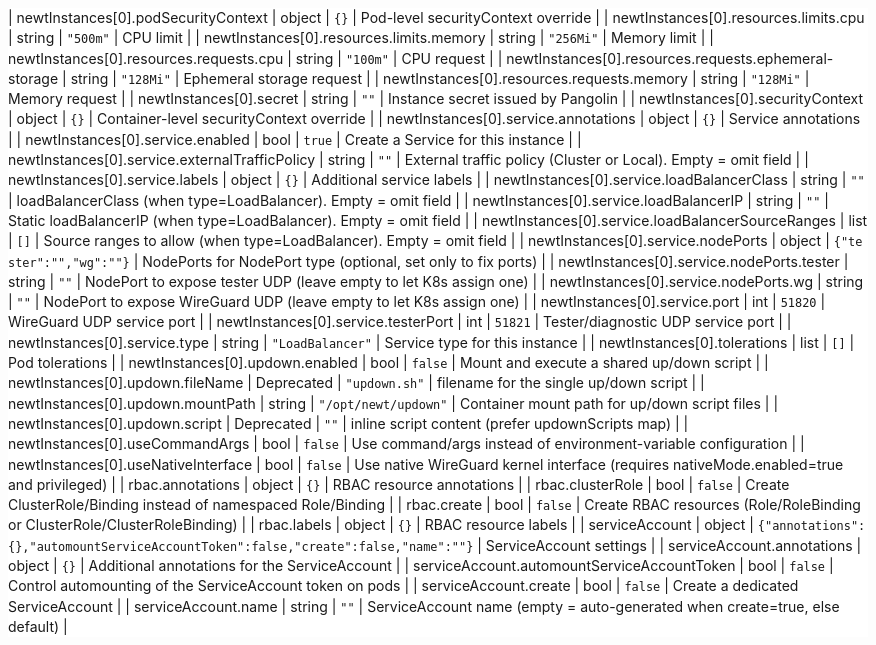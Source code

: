 | newtInstances[0].podSecurityContext | object | `{}` | Pod-level securityContext override |
| newtInstances[0].resources.limits.cpu | string | `"500m"` | CPU limit |
| newtInstances[0].resources.limits.memory | string | `"256Mi"` | Memory limit |
| newtInstances[0].resources.requests.cpu | string | `"100m"` | CPU request |
| newtInstances[0].resources.requests.ephemeral-storage | string | `"128Mi"` | Ephemeral storage request |
| newtInstances[0].resources.requests.memory | string | `"128Mi"` | Memory request |
| newtInstances[0].secret | string | `""` | Instance secret issued by Pangolin |
| newtInstances[0].securityContext | object | `{}` | Container-level securityContext override |
| newtInstances[0].service.annotations | object | `{}` | Service annotations |
| newtInstances[0].service.enabled | bool | `true` | Create a Service for this instance |
| newtInstances[0].service.externalTrafficPolicy | string | `""` | External traffic policy (Cluster or Local). Empty = omit field |
| newtInstances[0].service.labels | object | `{}` | Additional service labels |
| newtInstances[0].service.loadBalancerClass | string | `""` | loadBalancerClass (when type=LoadBalancer). Empty = omit field |
| newtInstances[0].service.loadBalancerIP | string | `""` | Static loadBalancerIP (when type=LoadBalancer). Empty = omit field |
| newtInstances[0].service.loadBalancerSourceRanges | list | `[]` | Source ranges to allow (when type=LoadBalancer). Empty = omit field |
| newtInstances[0].service.nodePorts | object | `{"tester":"","wg":""}` | NodePorts for NodePort type (optional, set only to fix ports) |
| newtInstances[0].service.nodePorts.tester | string | `""` | NodePort to expose tester UDP (leave empty to let K8s assign one) |
| newtInstances[0].service.nodePorts.wg | string | `""` | NodePort to expose WireGuard UDP (leave empty to let K8s assign one) |
| newtInstances[0].service.port | int | `51820` | WireGuard UDP service port |
| newtInstances[0].service.testerPort | int | `51821` | Tester/diagnostic UDP service port |
| newtInstances[0].service.type | string | `"LoadBalancer"` | Service type for this instance |
| newtInstances[0].tolerations | list | `[]` | Pod tolerations |
| newtInstances[0].updown.enabled | bool | `false` | Mount and execute a shared up/down script |
| newtInstances[0].updown.fileName | Deprecated | `"updown.sh"` | filename for the single up/down script |
| newtInstances[0].updown.mountPath | string | `"/opt/newt/updown"` | Container mount path for up/down script files |
| newtInstances[0].updown.script | Deprecated | `""` | inline script content (prefer updownScripts map) |
| newtInstances[0].useCommandArgs | bool | `false` | Use command/args instead of environment-variable configuration |
| newtInstances[0].useNativeInterface | bool | `false` | Use native WireGuard kernel interface (requires nativeMode.enabled=true and privileged) |
| rbac.annotations | object | `{}` | RBAC resource annotations |
| rbac.clusterRole | bool | `false` | Create ClusterRole/Binding instead of namespaced Role/Binding |
| rbac.create | bool | `false` | Create RBAC resources (Role/RoleBinding or ClusterRole/ClusterRoleBinding) |
| rbac.labels | object | `{}` | RBAC resource labels |
| serviceAccount | object | `{"annotations":{},"automountServiceAccountToken":false,"create":false,"name":""}` | ServiceAccount settings |
| serviceAccount.annotations | object | `{}` | Additional annotations for the ServiceAccount |
| serviceAccount.automountServiceAccountToken | bool | `false` | Control automounting of the ServiceAccount token on pods |
| serviceAccount.create | bool | `false` | Create a dedicated ServiceAccount |
| serviceAccount.name | string | `""` | ServiceAccount name (empty = auto-generated when create=true, else default) |
